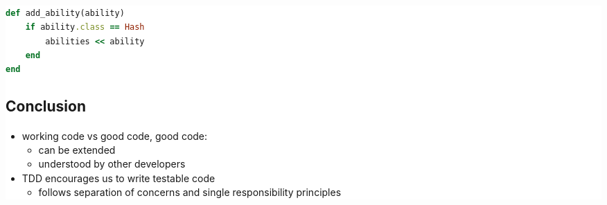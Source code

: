 ```ruby
def add_ability(ability)
    if ability.class == Hash
        abilities << ability
    end
end
```

## Conclusion
- working code vs good code, good code:
    - can be extended
    - understood by other developers
- TDD encourages us to write testable code
    - follows separation of concerns and single responsibility principles